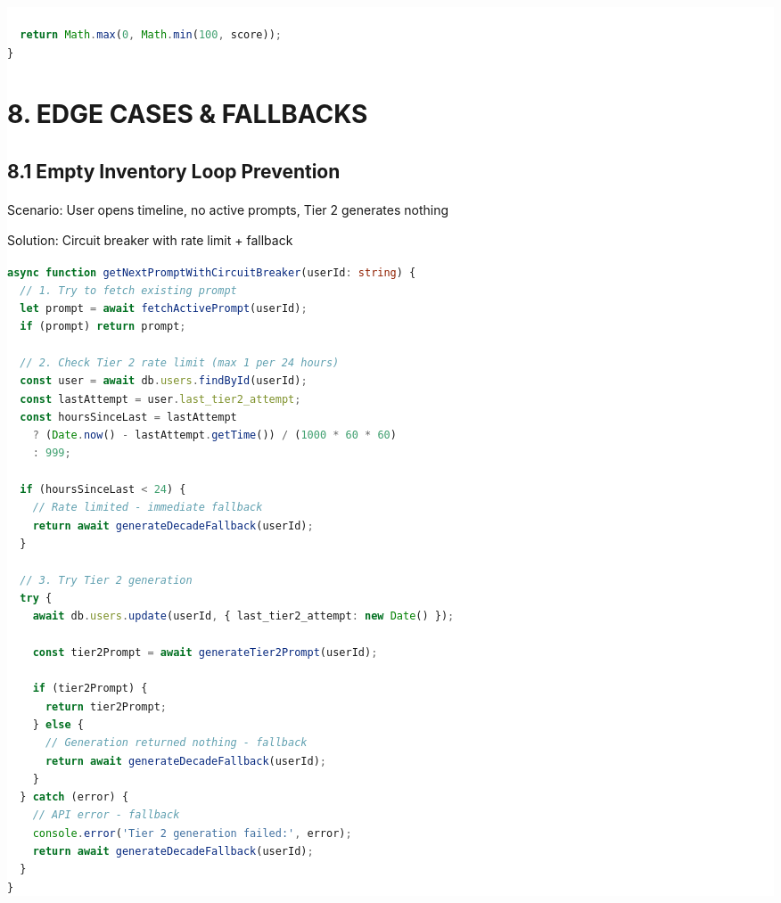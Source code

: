 ```typescript
  
  return Math.max(0, Math.min(100, score));
}
```

# 8. EDGE CASES & FALLBACKS

## 8.1 Empty Inventory Loop Prevention

Scenario: User opens timeline, no active prompts, Tier 2 generates nothing

Solution: Circuit breaker with rate limit + fallback

```typescript
async function getNextPromptWithCircuitBreaker(userId: string) {
  // 1. Try to fetch existing prompt
  let prompt = await fetchActivePrompt(userId);
  if (prompt) return prompt;
  
  // 2. Check Tier 2 rate limit (max 1 per 24 hours)
  const user = await db.users.findById(userId);
  const lastAttempt = user.last_tier2_attempt;
  const hoursSinceLast = lastAttempt 
    ? (Date.now() - lastAttempt.getTime()) / (1000 * 60 * 60)
    : 999;
  
  if (hoursSinceLast < 24) {
    // Rate limited - immediate fallback
    return await generateDecadeFallback(userId);
  }
  
  // 3. Try Tier 2 generation
  try {
    await db.users.update(userId, { last_tier2_attempt: new Date() });
    
    const tier2Prompt = await generateTier2Prompt(userId);
    
    if (tier2Prompt) {
      return tier2Prompt;
    } else {
      // Generation returned nothing - fallback
      return await generateDecadeFallback(userId);
    }
  } catch (error) {
    // API error - fallback
    console.error('Tier 2 generation failed:', error);
    return await generateDecadeFallback(userId);
  }
}
```
